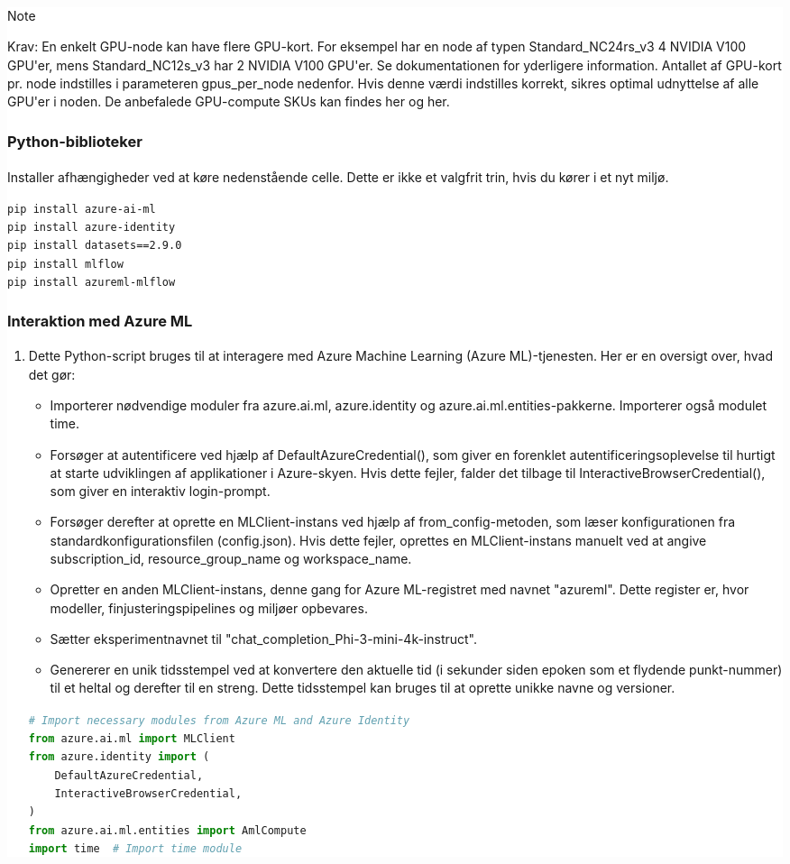 > [!NOTE]
> Krav: En enkelt GPU-node kan have flere GPU-kort. For eksempel har en node af typen Standard_NC24rs_v3 4 NVIDIA V100 GPU'er, mens Standard_NC12s_v3 har 2 NVIDIA V100 GPU'er. Se dokumentationen for yderligere information. Antallet af GPU-kort pr. node indstilles i parameteren gpus_per_node nedenfor. Hvis denne værdi indstilles korrekt, sikres optimal udnyttelse af alle GPU'er i noden. De anbefalede GPU-compute SKUs kan findes her og her.

### Python-biblioteker

Installer afhængigheder ved at køre nedenstående celle. Dette er ikke et valgfrit trin, hvis du kører i et nyt miljø.

```bash
pip install azure-ai-ml
pip install azure-identity
pip install datasets==2.9.0
pip install mlflow
pip install azureml-mlflow
```

### Interaktion med Azure ML

1. Dette Python-script bruges til at interagere med Azure Machine Learning (Azure ML)-tjenesten. Her er en oversigt over, hvad det gør:

    - Importerer nødvendige moduler fra azure.ai.ml, azure.identity og azure.ai.ml.entities-pakkerne. Importerer også modulet time.

    - Forsøger at autentificere ved hjælp af DefaultAzureCredential(), som giver en forenklet autentificeringsoplevelse til hurtigt at starte udviklingen af applikationer i Azure-skyen. Hvis dette fejler, falder det tilbage til InteractiveBrowserCredential(), som giver en interaktiv login-prompt.

    - Forsøger derefter at oprette en MLClient-instans ved hjælp af from_config-metoden, som læser konfigurationen fra standardkonfigurationsfilen (config.json). Hvis dette fejler, oprettes en MLClient-instans manuelt ved at angive subscription_id, resource_group_name og workspace_name.

    - Opretter en anden MLClient-instans, denne gang for Azure ML-registret med navnet "azureml". Dette register er, hvor modeller, finjusteringspipelines og miljøer opbevares.

    - Sætter eksperimentnavnet til "chat_completion_Phi-3-mini-4k-instruct".

    - Genererer en unik tidsstempel ved at konvertere den aktuelle tid (i sekunder siden epoken som et flydende punkt-nummer) til et heltal og derefter til en streng. Dette tidsstempel kan bruges til at oprette unikke navne og versioner.

    ```python
    # Import necessary modules from Azure ML and Azure Identity
    from azure.ai.ml import MLClient
    from azure.identity import (
        DefaultAzureCredential,
        InteractiveBrowserCredential,
    )
    from azure.ai.ml.entities import AmlCompute
    import time  # Import time module
    